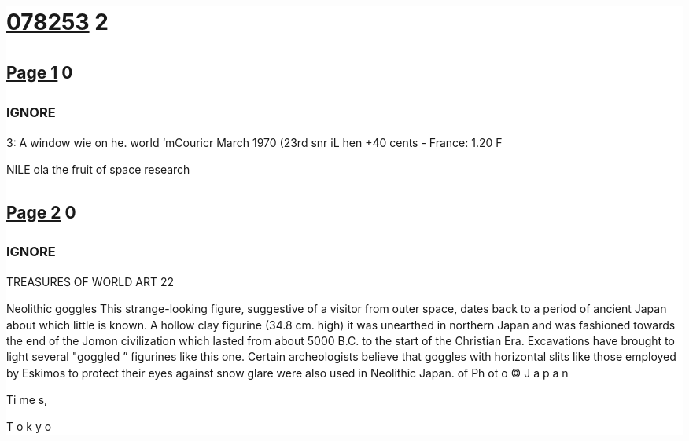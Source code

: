 # [078253](078253engo.pdf) 2

## [Page 1](078253engo.pdf#page=1) 0

### IGNORE

3: A window wie on he. world 
‘mCouricr 
March 1970 (23rd snr iL hen +40 cents - France: 1.20 F 
  
NILE ola 
the fruit 
of space research 
 

## [Page 2](078253engo.pdf#page=2) 0

### IGNORE

  
TREASURES 
OF 
WORLD ART 
22 
  
Neolithic goggles 
This strange-looking figure, suggestive of a visitor from outer space, dates back to a period of 
ancient Japan about which little is known. A hollow clay figurine (34.8 cm. high) it 
was unearthed in northern Japan and was fashioned towards the end of the Jomon civilization 
which lasted from about 5000 B.C. to the start of the Christian Era. Excavations have brought 
to light several "goggled ” figurines like this one. Certain archeologists believe that goggles 
with horizontal slits like those employed by Eskimos to protect their eyes against snow glare 
were also used in Neolithic Japan. 
of 
Ph
ot
o 
© 
J
a
p
a
n
 
Ti
me
s,
 
T
o
k
y
o
